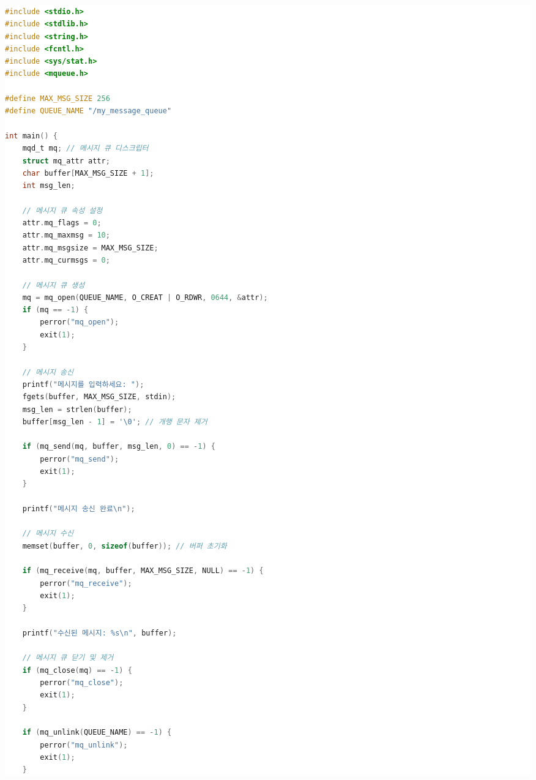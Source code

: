 ```c
#include <stdio.h>
#include <stdlib.h>
#include <string.h>
#include <fcntl.h>
#include <sys/stat.h>
#include <mqueue.h>

#define MAX_MSG_SIZE 256
#define QUEUE_NAME "/my_message_queue"

int main() {
    mqd_t mq; // 메시지 큐 디스크립터
    struct mq_attr attr;
    char buffer[MAX_MSG_SIZE + 1];
    int msg_len;

    // 메시지 큐 속성 설정
    attr.mq_flags = 0;
    attr.mq_maxmsg = 10;
    attr.mq_msgsize = MAX_MSG_SIZE;
    attr.mq_curmsgs = 0;

    // 메시지 큐 생성
    mq = mq_open(QUEUE_NAME, O_CREAT | O_RDWR, 0644, &attr);
    if (mq == -1) {
        perror("mq_open");
        exit(1);
    }

    // 메시지 송신
    printf("메시지를 입력하세요: ");
    fgets(buffer, MAX_MSG_SIZE, stdin);
    msg_len = strlen(buffer);
    buffer[msg_len - 1] = '\0'; // 개행 문자 제거

    if (mq_send(mq, buffer, msg_len, 0) == -1) {
        perror("mq_send");
        exit(1);
    }

    printf("메시지 송신 완료\n");

    // 메시지 수신
    memset(buffer, 0, sizeof(buffer)); // 버퍼 초기화

    if (mq_receive(mq, buffer, MAX_MSG_SIZE, NULL) == -1) {
        perror("mq_receive");
        exit(1);
    }

    printf("수신된 메시지: %s\n", buffer);

    // 메시지 큐 닫기 및 제거
    if (mq_close(mq) == -1) {
        perror("mq_close");
        exit(1);
    }

    if (mq_unlink(QUEUE_NAME) == -1) {
        perror("mq_unlink");
        exit(1);
    }

```